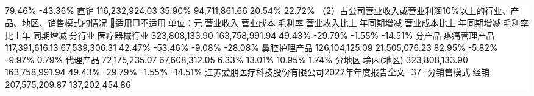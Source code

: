 79.46%
-43.36%
直销
116,232,924.03
35.90%
94,711,861.66
20.54%
22.72%
（2）占公司营业收入或营业利润10%以上的行业、产品、地区、销售模式的情况
适用□不适用
单位：元
营业收入
营业成本
毛利率
营业收入比上
年同期增减
营业成本比上
年同期增减
毛利率比上年
同期增减
分行业
医疗器械行业
323,808,133.90
163,758,991.94
49.43%
-29.79%
-1.55%
-14.51%
分产品
疼痛管理产品
117,391,616.13
67,539,306.31
42.47%
-53.46%
-9.08%
-28.08%
鼻腔护理产品
126,104,125.09
21,505,076.23
82.95%
-5.82%
-9.97%
0.79%
代理产品
72,175,235.07
67,608,312.05
6.33%
13.01%
10.95%
1.74%
分地区
境内(地区)
323,808,133.90
163,758,991.94
49.43%
-29.79%
-1.55%
-14.51%
江苏爱朋医疗科技股份有限公司2022年年度报告全文
-37-
分销售模式
经销
207,575,209.87
137,202,454.86